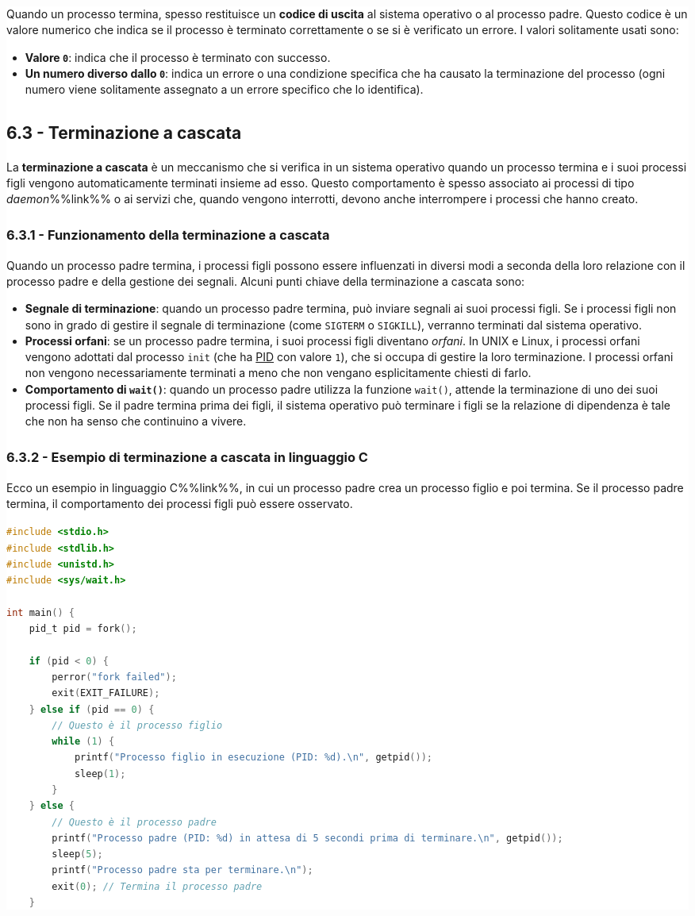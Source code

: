 Quando un processo termina, spesso restituisce un **codice di uscita** al sistema operativo o al processo padre. Questo codice è un valore numerico che indica se il processo è terminato correttamente o se si è verificato un errore. I valori solitamente usati sono:
- **Valore `0`**: indica che il processo è terminato con successo.
- **Un numero diverso dallo `0`**: indica un errore o una condizione specifica che ha causato la terminazione del processo (ogni numero viene solitamente assegnato a un errore specifico che lo identifica).

## 6.3 - Terminazione a cascata

La **terminazione a cascata** è un meccanismo che si verifica in un sistema operativo quando un processo termina e i suoi processi figli vengono automaticamente terminati insieme ad esso. Questo comportamento è spesso associato ai processi di tipo _daemon_%%link%% o ai servizi che, quando vengono interrotti, devono anche interrompere i processi che hanno creato.

### 6.3.1 - Funzionamento della terminazione a cascata

Quando un processo padre termina, i processi figli possono essere influenzati in diversi modi a seconda della loro relazione con il processo padre e della gestione dei segnali. Alcuni punti chiave della terminazione a cascata sono:
- **Segnale di terminazione**: quando un processo padre termina, può inviare segnali ai suoi processi figli. Se i processi figli non sono in grado di gestire il segnale di terminazione (come `SIGTERM` o `SIGKILL`), verranno terminati dal sistema operativo.
- **Processi orfani**: se un processo padre termina, i suoi processi figli diventano _orfani_. In UNIX e Linux, i processi orfani vengono adottati dal processo `init` (che ha [PID](Processi.md#2.4%20-%20Process%20ID%20(PID)) con valore `1`), che si occupa di gestire la loro terminazione. I processi orfani non vengono necessariamente terminati a meno che non vengano esplicitamente chiesti di farlo.
- **Comportamento di `wait()`**: quando un processo padre utilizza la funzione `wait()`, attende la terminazione di uno dei suoi processi figli. Se il padre termina prima dei figli, il sistema operativo può terminare i figli se la relazione di dipendenza è tale che non ha senso che continuino a vivere.

### 6.3.2 - Esempio di terminazione a cascata in linguaggio C

Ecco un esempio in linguaggio C%%link%%, in cui un processo padre crea un processo figlio e poi termina. Se il processo padre termina, il comportamento dei processi figli può essere osservato.

```c
#include <stdio.h>
#include <stdlib.h>
#include <unistd.h>
#include <sys/wait.h>

int main() {
    pid_t pid = fork();

    if (pid < 0) {
        perror("fork failed");
        exit(EXIT_FAILURE);
    } else if (pid == 0) {
        // Questo è il processo figlio
        while (1) {
            printf("Processo figlio in esecuzione (PID: %d).\n", getpid());
            sleep(1);
        }
    } else {
        // Questo è il processo padre
        printf("Processo padre (PID: %d) in attesa di 5 secondi prima di terminare.\n", getpid());
        sleep(5);
        printf("Processo padre sta per terminare.\n");
        exit(0); // Termina il processo padre
    }
```